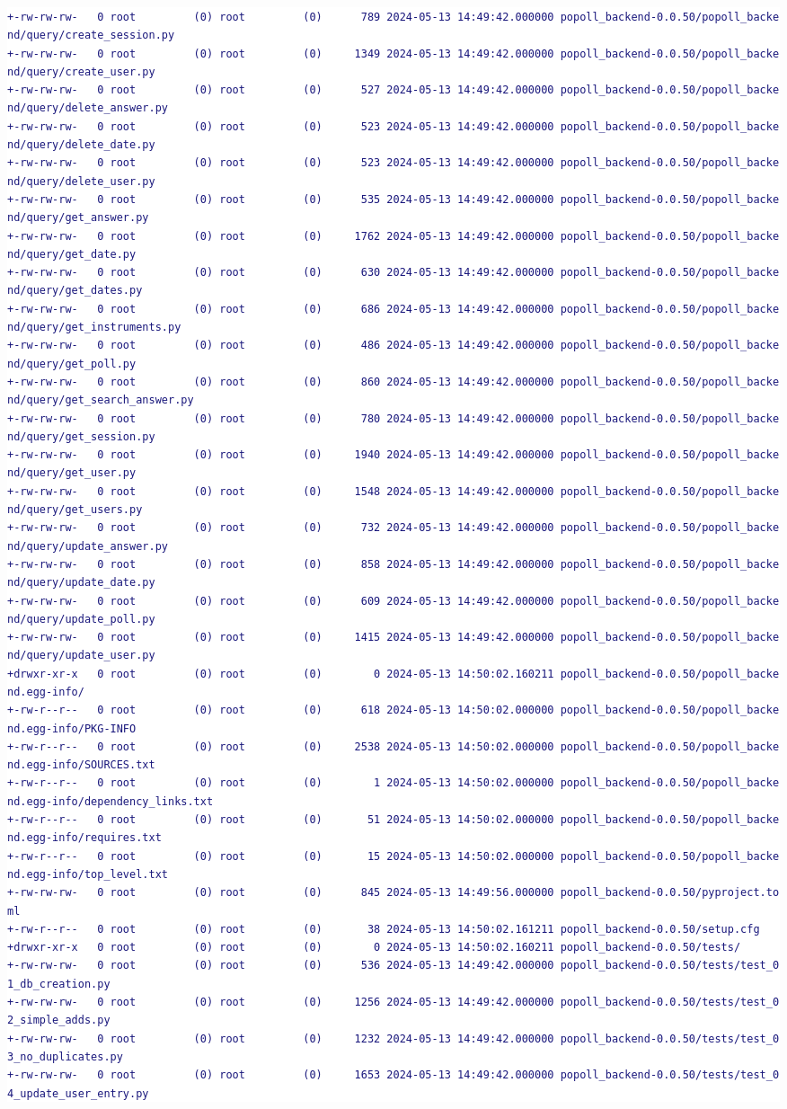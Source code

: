 ```diff
+-rw-rw-rw-   0 root         (0) root         (0)      789 2024-05-13 14:49:42.000000 popoll_backend-0.0.50/popoll_backend/query/create_session.py
+-rw-rw-rw-   0 root         (0) root         (0)     1349 2024-05-13 14:49:42.000000 popoll_backend-0.0.50/popoll_backend/query/create_user.py
+-rw-rw-rw-   0 root         (0) root         (0)      527 2024-05-13 14:49:42.000000 popoll_backend-0.0.50/popoll_backend/query/delete_answer.py
+-rw-rw-rw-   0 root         (0) root         (0)      523 2024-05-13 14:49:42.000000 popoll_backend-0.0.50/popoll_backend/query/delete_date.py
+-rw-rw-rw-   0 root         (0) root         (0)      523 2024-05-13 14:49:42.000000 popoll_backend-0.0.50/popoll_backend/query/delete_user.py
+-rw-rw-rw-   0 root         (0) root         (0)      535 2024-05-13 14:49:42.000000 popoll_backend-0.0.50/popoll_backend/query/get_answer.py
+-rw-rw-rw-   0 root         (0) root         (0)     1762 2024-05-13 14:49:42.000000 popoll_backend-0.0.50/popoll_backend/query/get_date.py
+-rw-rw-rw-   0 root         (0) root         (0)      630 2024-05-13 14:49:42.000000 popoll_backend-0.0.50/popoll_backend/query/get_dates.py
+-rw-rw-rw-   0 root         (0) root         (0)      686 2024-05-13 14:49:42.000000 popoll_backend-0.0.50/popoll_backend/query/get_instruments.py
+-rw-rw-rw-   0 root         (0) root         (0)      486 2024-05-13 14:49:42.000000 popoll_backend-0.0.50/popoll_backend/query/get_poll.py
+-rw-rw-rw-   0 root         (0) root         (0)      860 2024-05-13 14:49:42.000000 popoll_backend-0.0.50/popoll_backend/query/get_search_answer.py
+-rw-rw-rw-   0 root         (0) root         (0)      780 2024-05-13 14:49:42.000000 popoll_backend-0.0.50/popoll_backend/query/get_session.py
+-rw-rw-rw-   0 root         (0) root         (0)     1940 2024-05-13 14:49:42.000000 popoll_backend-0.0.50/popoll_backend/query/get_user.py
+-rw-rw-rw-   0 root         (0) root         (0)     1548 2024-05-13 14:49:42.000000 popoll_backend-0.0.50/popoll_backend/query/get_users.py
+-rw-rw-rw-   0 root         (0) root         (0)      732 2024-05-13 14:49:42.000000 popoll_backend-0.0.50/popoll_backend/query/update_answer.py
+-rw-rw-rw-   0 root         (0) root         (0)      858 2024-05-13 14:49:42.000000 popoll_backend-0.0.50/popoll_backend/query/update_date.py
+-rw-rw-rw-   0 root         (0) root         (0)      609 2024-05-13 14:49:42.000000 popoll_backend-0.0.50/popoll_backend/query/update_poll.py
+-rw-rw-rw-   0 root         (0) root         (0)     1415 2024-05-13 14:49:42.000000 popoll_backend-0.0.50/popoll_backend/query/update_user.py
+drwxr-xr-x   0 root         (0) root         (0)        0 2024-05-13 14:50:02.160211 popoll_backend-0.0.50/popoll_backend.egg-info/
+-rw-r--r--   0 root         (0) root         (0)      618 2024-05-13 14:50:02.000000 popoll_backend-0.0.50/popoll_backend.egg-info/PKG-INFO
+-rw-r--r--   0 root         (0) root         (0)     2538 2024-05-13 14:50:02.000000 popoll_backend-0.0.50/popoll_backend.egg-info/SOURCES.txt
+-rw-r--r--   0 root         (0) root         (0)        1 2024-05-13 14:50:02.000000 popoll_backend-0.0.50/popoll_backend.egg-info/dependency_links.txt
+-rw-r--r--   0 root         (0) root         (0)       51 2024-05-13 14:50:02.000000 popoll_backend-0.0.50/popoll_backend.egg-info/requires.txt
+-rw-r--r--   0 root         (0) root         (0)       15 2024-05-13 14:50:02.000000 popoll_backend-0.0.50/popoll_backend.egg-info/top_level.txt
+-rw-rw-rw-   0 root         (0) root         (0)      845 2024-05-13 14:49:56.000000 popoll_backend-0.0.50/pyproject.toml
+-rw-r--r--   0 root         (0) root         (0)       38 2024-05-13 14:50:02.161211 popoll_backend-0.0.50/setup.cfg
+drwxr-xr-x   0 root         (0) root         (0)        0 2024-05-13 14:50:02.160211 popoll_backend-0.0.50/tests/
+-rw-rw-rw-   0 root         (0) root         (0)      536 2024-05-13 14:49:42.000000 popoll_backend-0.0.50/tests/test_01_db_creation.py
+-rw-rw-rw-   0 root         (0) root         (0)     1256 2024-05-13 14:49:42.000000 popoll_backend-0.0.50/tests/test_02_simple_adds.py
+-rw-rw-rw-   0 root         (0) root         (0)     1232 2024-05-13 14:49:42.000000 popoll_backend-0.0.50/tests/test_03_no_duplicates.py
+-rw-rw-rw-   0 root         (0) root         (0)     1653 2024-05-13 14:49:42.000000 popoll_backend-0.0.50/tests/test_04_update_user_entry.py
```